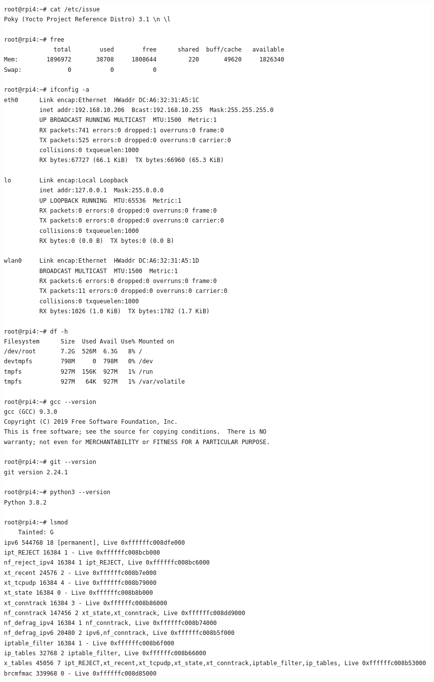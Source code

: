     root@rpi4:~# cat /etc/issue
    Poky (Yocto Project Reference Distro) 3.1 \n \l

    root@rpi4:~# free
                  total        used        free      shared  buff/cache   available
    Mem:        1896972       38708     1808644         220       49620     1826340
    Swap:             0           0           0

    root@rpi4:~# ifconfig -a
    eth0      Link encap:Ethernet  HWaddr DC:A6:32:31:A5:1C  
              inet addr:192.168.10.206  Bcast:192.168.10.255  Mask:255.255.255.0
              UP BROADCAST RUNNING MULTICAST  MTU:1500  Metric:1
              RX packets:741 errors:0 dropped:1 overruns:0 frame:0
              TX packets:525 errors:0 dropped:0 overruns:0 carrier:0
              collisions:0 txqueuelen:1000 
              RX bytes:67727 (66.1 KiB)  TX bytes:66960 (65.3 KiB)

    lo        Link encap:Local Loopback  
              inet addr:127.0.0.1  Mask:255.0.0.0
              UP LOOPBACK RUNNING  MTU:65536  Metric:1
              RX packets:0 errors:0 dropped:0 overruns:0 frame:0
              TX packets:0 errors:0 dropped:0 overruns:0 carrier:0
              collisions:0 txqueuelen:1000 
              RX bytes:0 (0.0 B)  TX bytes:0 (0.0 B)
    
    wlan0     Link encap:Ethernet  HWaddr DC:A6:32:31:A5:1D  
              BROADCAST MULTICAST  MTU:1500  Metric:1
              RX packets:6 errors:0 dropped:0 overruns:0 frame:0
              TX packets:11 errors:0 dropped:0 overruns:0 carrier:0
              collisions:0 txqueuelen:1000 
              RX bytes:1026 (1.0 KiB)  TX bytes:1782 (1.7 KiB)

    root@rpi4:~# df -h
    Filesystem      Size  Used Avail Use% Mounted on
    /dev/root       7.2G  526M  6.3G   8% /
    devtmpfs        798M     0  798M   0% /dev
    tmpfs           927M  156K  927M   1% /run
    tmpfs           927M   64K  927M   1% /var/volatile

    root@rpi4:~# gcc --version
    gcc (GCC) 9.3.0
    Copyright (C) 2019 Free Software Foundation, Inc.
    This is free software; see the source for copying conditions.  There is NO
    warranty; not even for MERCHANTABILITY or FITNESS FOR A PARTICULAR PURPOSE.

    root@rpi4:~# git --version
    git version 2.24.1

    root@rpi4:~# python3 --version
    Python 3.8.2

    root@rpi4:~# lsmod
        Tainted: G  
    ipv6 544768 18 [permanent], Live 0xffffffc008dfe000
    ipt_REJECT 16384 1 - Live 0xffffffc008bcb000
    nf_reject_ipv4 16384 1 ipt_REJECT, Live 0xffffffc008bc6000
    xt_recent 24576 2 - Live 0xffffffc008b7e000
    xt_tcpudp 16384 4 - Live 0xffffffc008b79000
    xt_state 16384 0 - Live 0xffffffc008b8b000
    xt_conntrack 16384 3 - Live 0xffffffc008b86000
    nf_conntrack 147456 2 xt_state,xt_conntrack, Live 0xffffffc008dd9000
    nf_defrag_ipv4 16384 1 nf_conntrack, Live 0xffffffc008b74000
    nf_defrag_ipv6 20480 2 ipv6,nf_conntrack, Live 0xffffffc008b5f000
    iptable_filter 16384 1 - Live 0xffffffc008b6f000
    ip_tables 32768 2 iptable_filter, Live 0xffffffc008b66000
    x_tables 45056 7 ipt_REJECT,xt_recent,xt_tcpudp,xt_state,xt_conntrack,iptable_filter,ip_tables, Live 0xffffffc008b53000
    brcmfmac 339968 0 - Live 0xffffffc008d85000

[rpi]: https://www.raspberrypi.org/
[qt]: http://www.qt.io/
[qml]: http://doc.qt.io/qt-5/qtqml-index.html
[yocto]: https://www.yoctoproject.org/
[raspbian]: https://www.raspbian.org
[meta-rpi64]: https://github.com/jumpnow/meta-rpi64
[rpi-kernel]: https://github.com/raspberrypi/linux
[tspress]: https://github.com/scottellis/tspress
[qmlswipe]:  https://github.com/scottellis/qmlswipe
[spiloop]: https://github.com/scottellis/spiloop
[serialecho]: https://github.com/scottellis/serialecho
[lsblk]: http://linux.die.net/man/8/lsblk
[opkg-repo]: https://jumpnowtek.com/yocto/Using-your-build-workstation-as-a-remote-package-repository.html
[bitbake]: http://www.yoctoproject.org/docs/2.1/bitbake-user-manual/bitbake-user-manual.html
[source-script]: http://stackoverflow.com/questions/4779756/what-is-the-difference-between-source-script-sh-and-script-sh
[downloads]: https://jumpnowtek.com/downloads/rpi64/
[readme]: https://jumpnowtek.com/downloads/rpi64/README.txt
[firmware-repo]: https://github.com/raspberrypi/firmware
[meta-raspberrypi]: http://git.yoctoproject.org/cgit/cgit.cgi/meta-raspberrypi
[eudev]: https://wiki.gentoo.org/wiki/Project:Eudev
[qt-embedded]: http://doc.qt.io/qt-5/embedded-linux.html
[wireguard-linux-compat]: https://git.zx2c4.com/wireguard-linux-compat/about/